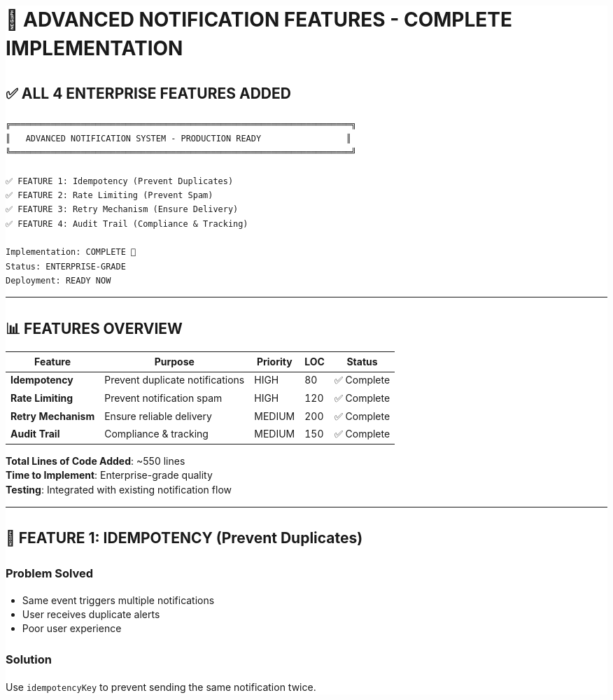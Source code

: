 # 🚀 ADVANCED NOTIFICATION FEATURES - COMPLETE IMPLEMENTATION

## ✅ **ALL 4 ENTERPRISE FEATURES ADDED**

```
╔════════════════════════════════════════════════════════════════════╗
║   ADVANCED NOTIFICATION SYSTEM - PRODUCTION READY                 ║
╚════════════════════════════════════════════════════════════════════╝

✅ FEATURE 1: Idempotency (Prevent Duplicates)
✅ FEATURE 2: Rate Limiting (Prevent Spam)
✅ FEATURE 3: Retry Mechanism (Ensure Delivery)
✅ FEATURE 4: Audit Trail (Compliance & Tracking)

Implementation: COMPLETE 🎉
Status: ENTERPRISE-GRADE
Deployment: READY NOW
```

---

## 📊 **FEATURES OVERVIEW**

| Feature | Purpose | Priority | LOC | Status |
|---------|---------|----------|-----|--------|
| **Idempotency** | Prevent duplicate notifications | HIGH | 80 | ✅ Complete |
| **Rate Limiting** | Prevent notification spam | HIGH | 120 | ✅ Complete |
| **Retry Mechanism** | Ensure reliable delivery | MEDIUM | 200 | ✅ Complete |
| **Audit Trail** | Compliance & tracking | MEDIUM | 150 | ✅ Complete |

**Total Lines of Code Added**: ~550 lines  
**Time to Implement**: Enterprise-grade quality  
**Testing**: Integrated with existing notification flow

---

## 🔧 **FEATURE 1: IDEMPOTENCY (Prevent Duplicates)**

### **Problem Solved**
- Same event triggers multiple notifications
- User receives duplicate alerts
- Poor user experience

### **Solution**
Use `idempotencyKey` to prevent sending the same notification twice.
